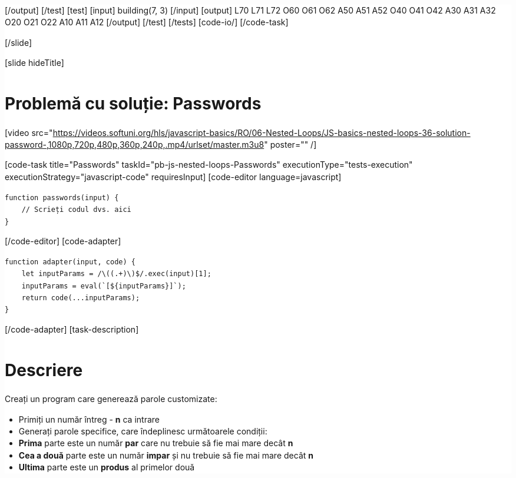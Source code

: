 [/output]
[/test]
[test]
[input]
building(7, 3)
[/input]
[output]
L70 L71 L72
O60 O61 O62
A50 A51 A52
O40 O41 O42
A30 A31 A32
O20 O21 O22
A10 A11 A12
[/output]
[/test]
[/tests]
[code-io/]
[/code-task]

[/slide]

[slide hideTitle]
# Problemă cu soluție: Passwords

[video src="https://videos.softuni.org/hls/javascript-basics/RO/06-Nested-Loops/JS-basics-nested-loops-36-solution-password-,1080p,720p,480p,360p,240p,.mp4/urlset/master.m3u8" poster="" /]

[code-task title="Passwords" taskId="pb-js-nested-loops-Passwords" executionType="tests-execution" executionStrategy="javascript-code" requiresInput]
[code-editor language=javascript]
```
function passwords(input) {
    // Scrieți codul dvs. aici
}
```
[/code-editor]
[code-adapter]
```
function adapter(input, code) {
    let inputParams = /\((.+)\)$/.exec(input)[1];
    inputParams = eval(`[${inputParams}]`);
    return code(...inputParams);
}
```
[/code-adapter]
[task-description]
# Descriere
Creați un program care generează parole customizate:

* Primiți un număr întreg - **n** ca intrare
* Generați parole specifice, care îndeplinesc următoarele condiții:
* **Prima** parte este un număr **par** care nu trebuie să fie mai mare decât **n**
* **Cea a două** parte este un număr **impar** și nu trebuie să fie mai mare decât **n**
* **Ultima** parte  este un **produs** al primelor două
